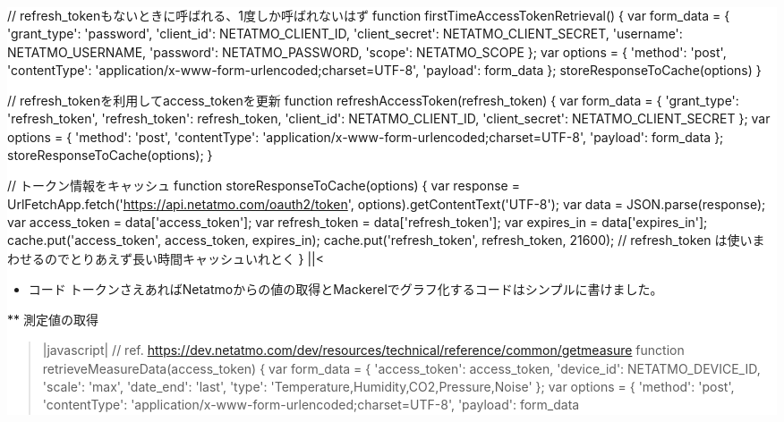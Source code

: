 // refresh_tokenもないときに呼ばれる、1度しか呼ばれないはず
function firstTimeAccessTokenRetrieval() {
  var form_data = {
    'grant_type': 'password',
    'client_id': NETATMO_CLIENT_ID,
    'client_secret': NETATMO_CLIENT_SECRET,
    'username': NETATMO_USERNAME,
    'password': NETATMO_PASSWORD,
    'scope': NETATMO_SCOPE
  };
  var options = {
    'method': 'post',
    'contentType': 'application/x-www-form-urlencoded;charset=UTF-8',
    'payload': form_data
  };
  storeResponseToCache(options)
}

// refresh_tokenを利用してaccess_tokenを更新
function refreshAccessToken(refresh_token) {
  var form_data = {
    'grant_type': 'refresh_token',
    'refresh_token': refresh_token,
    'client_id': NETATMO_CLIENT_ID,
    'client_secret': NETATMO_CLIENT_SECRET
  };
  var options = {
    'method': 'post',
    'contentType': 'application/x-www-form-urlencoded;charset=UTF-8',
    'payload': form_data
  };
  storeResponseToCache(options);
}

// トークン情報をキャッシュ
function storeResponseToCache(options) {
  var response = UrlFetchApp.fetch('https://api.netatmo.com/oauth2/token', options).getContentText('UTF-8');
  var data = JSON.parse(response);
  var access_token = data['access_token'];
  var refresh_token = data['refresh_token'];
  var expires_in = data['expires_in'];
  cache.put('access_token', access_token, expires_in);
  cache.put('refresh_token', refresh_token, 21600); // refresh_token は使いまわせるのでとりあえず長い時間キャッシュいれとく
}
||<

* コード
トークンさえあればNetatmoからの値の取得とMackerelでグラフ化するコードはシンプルに書けました。

** 測定値の取得
>|javascript|
// ref. https://dev.netatmo.com/dev/resources/technical/reference/common/getmeasure
function retrieveMeasureData(access_token) {
  var form_data = {
    'access_token': access_token,
    'device_id': NETATMO_DEVICE_ID,
    'scale': 'max',
    'date_end': 'last',
    'type': 'Temperature,Humidity,CO2,Pressure,Noise'
  };
  var options = {
    'method': 'post',
    'contentType': 'application/x-www-form-urlencoded;charset=UTF-8',
    'payload': form_data